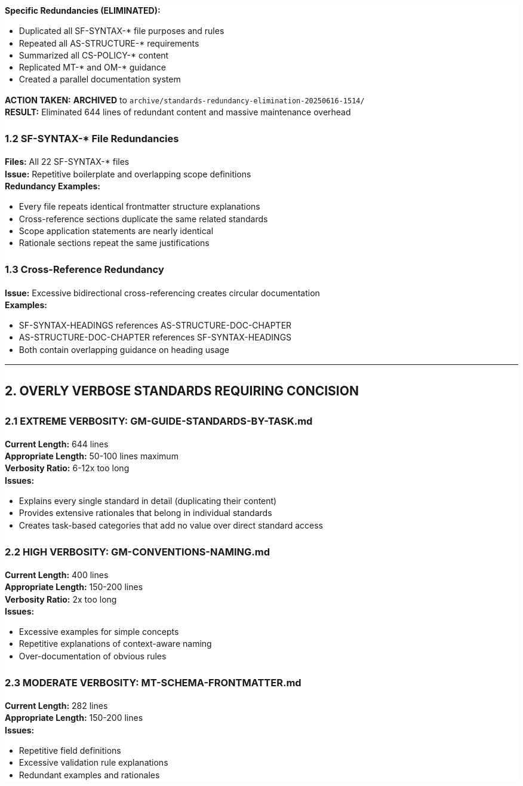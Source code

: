 **Specific Redundancies (ELIMINATED):**
- Duplicated all SF-SYNTAX-* file purposes and rules
- Repeated all AS-STRUCTURE-* requirements  
- Summarized all CS-POLICY-* content
- Replicated MT-* and OM-* guidance
- Created a parallel documentation system

**ACTION TAKEN:** **ARCHIVED** to `archive/standards-redundancy-elimination-20250616-1514/`  
**RESULT:** Eliminated 644 lines of redundant content and massive maintenance overhead

### 1.2 SF-SYNTAX-* File Redundancies
**Files:** All 22 SF-SYNTAX-* files  
**Issue:** Repetitive boilerplate and overlapping scope definitions  
**Redundancy Examples:**
- Every file repeats identical frontmatter structure explanations
- Cross-reference sections duplicate the same related standards
- Scope application statements are nearly identical
- Rationale sections repeat the same justifications

### 1.3 Cross-Reference Redundancy
**Issue:** Excessive bidirectional cross-referencing creates circular documentation  
**Examples:**
- SF-SYNTAX-HEADINGS references AS-STRUCTURE-DOC-CHAPTER
- AS-STRUCTURE-DOC-CHAPTER references SF-SYNTAX-HEADINGS  
- Both contain overlapping guidance on heading usage

---

## 2. OVERLY VERBOSE STANDARDS REQUIRING CONCISION

### 2.1 EXTREME VERBOSITY: GM-GUIDE-STANDARDS-BY-TASK.md
**Current Length:** 644 lines  
**Appropriate Length:** 50-100 lines maximum  
**Verbosity Ratio:** 6-12x too long  
**Issues:**
- Explains every single standard in detail (duplicating their content)
- Provides extensive rationales that belong in individual standards
- Creates task-based categories that add no value over direct standard access

### 2.2 HIGH VERBOSITY: GM-CONVENTIONS-NAMING.md  
**Current Length:** 400 lines  
**Appropriate Length:** 150-200 lines  
**Verbosity Ratio:** 2x too long  
**Issues:**
- Excessive examples for simple concepts
- Repetitive explanations of context-aware naming
- Over-documentation of obvious rules

### 2.3 MODERATE VERBOSITY: MT-SCHEMA-FRONTMATTER.md
**Current Length:** 282 lines  
**Appropriate Length:** 150-200 lines  
**Issues:**
- Repetitive field definitions
- Excessive validation rule explanations
- Redundant examples and rationales
